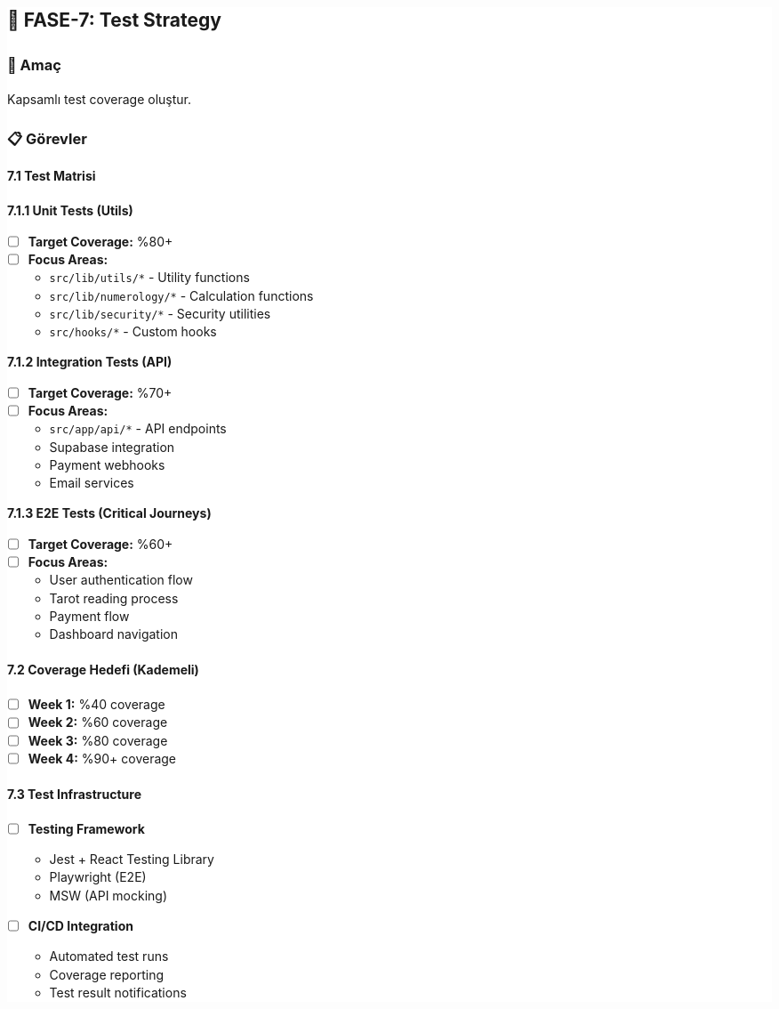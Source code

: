 
## 🧪 FASE-7: Test Strategy

### 🎯 Amaç

Kapsamlı test coverage oluştur.

### 📋 Görevler

#### 7.1 Test Matrisi

**7.1.1 Unit Tests (Utils)**

- [ ] **Target Coverage:** %80+
- [ ] **Focus Areas:**
  - `src/lib/utils/*` - Utility functions
  - `src/lib/numerology/*` - Calculation functions
  - `src/lib/security/*` - Security utilities
  - `src/hooks/*` - Custom hooks

**7.1.2 Integration Tests (API)**

- [ ] **Target Coverage:** %70+
- [ ] **Focus Areas:**
  - `src/app/api/*` - API endpoints
  - Supabase integration
  - Payment webhooks
  - Email services

**7.1.3 E2E Tests (Critical Journeys)**

- [ ] **Target Coverage:** %60+
- [ ] **Focus Areas:**
  - User authentication flow
  - Tarot reading process
  - Payment flow
  - Dashboard navigation

#### 7.2 Coverage Hedefi (Kademeli)

- [ ] **Week 1:** %40 coverage
- [ ] **Week 2:** %60 coverage
- [ ] **Week 3:** %80 coverage
- [ ] **Week 4:** %90+ coverage

#### 7.3 Test Infrastructure

- [ ] **Testing Framework**
  - Jest + React Testing Library
  - Playwright (E2E)
  - MSW (API mocking)

- [ ] **CI/CD Integration**
  - Automated test runs
  - Coverage reporting
  - Test result notifications
